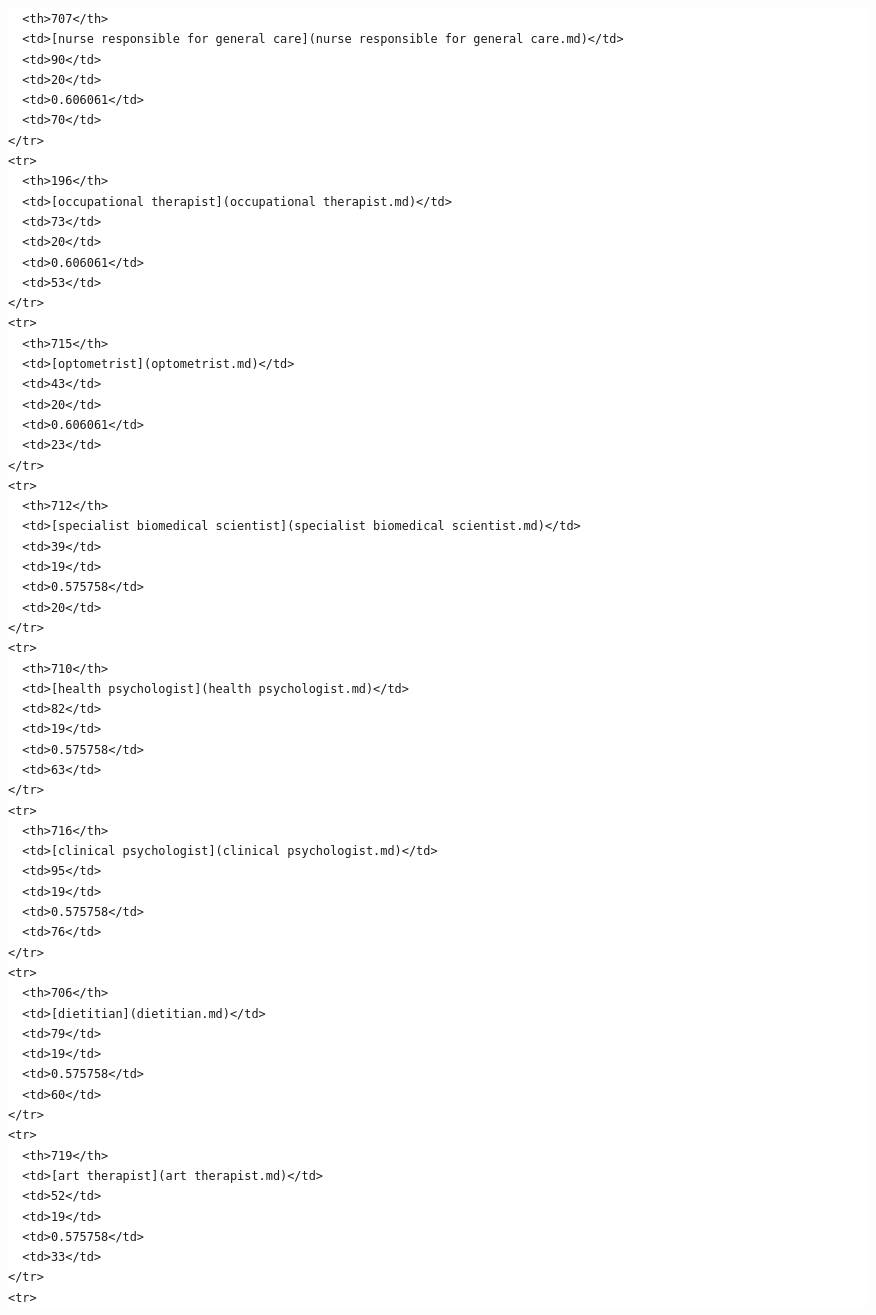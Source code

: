       <th>707</th>
      <td>[nurse responsible for general care](nurse responsible for general care.md)</td>
      <td>90</td>
      <td>20</td>
      <td>0.606061</td>
      <td>70</td>
    </tr>
    <tr>
      <th>196</th>
      <td>[occupational therapist](occupational therapist.md)</td>
      <td>73</td>
      <td>20</td>
      <td>0.606061</td>
      <td>53</td>
    </tr>
    <tr>
      <th>715</th>
      <td>[optometrist](optometrist.md)</td>
      <td>43</td>
      <td>20</td>
      <td>0.606061</td>
      <td>23</td>
    </tr>
    <tr>
      <th>712</th>
      <td>[specialist biomedical scientist](specialist biomedical scientist.md)</td>
      <td>39</td>
      <td>19</td>
      <td>0.575758</td>
      <td>20</td>
    </tr>
    <tr>
      <th>710</th>
      <td>[health psychologist](health psychologist.md)</td>
      <td>82</td>
      <td>19</td>
      <td>0.575758</td>
      <td>63</td>
    </tr>
    <tr>
      <th>716</th>
      <td>[clinical psychologist](clinical psychologist.md)</td>
      <td>95</td>
      <td>19</td>
      <td>0.575758</td>
      <td>76</td>
    </tr>
    <tr>
      <th>706</th>
      <td>[dietitian](dietitian.md)</td>
      <td>79</td>
      <td>19</td>
      <td>0.575758</td>
      <td>60</td>
    </tr>
    <tr>
      <th>719</th>
      <td>[art therapist](art therapist.md)</td>
      <td>52</td>
      <td>19</td>
      <td>0.575758</td>
      <td>33</td>
    </tr>
    <tr>